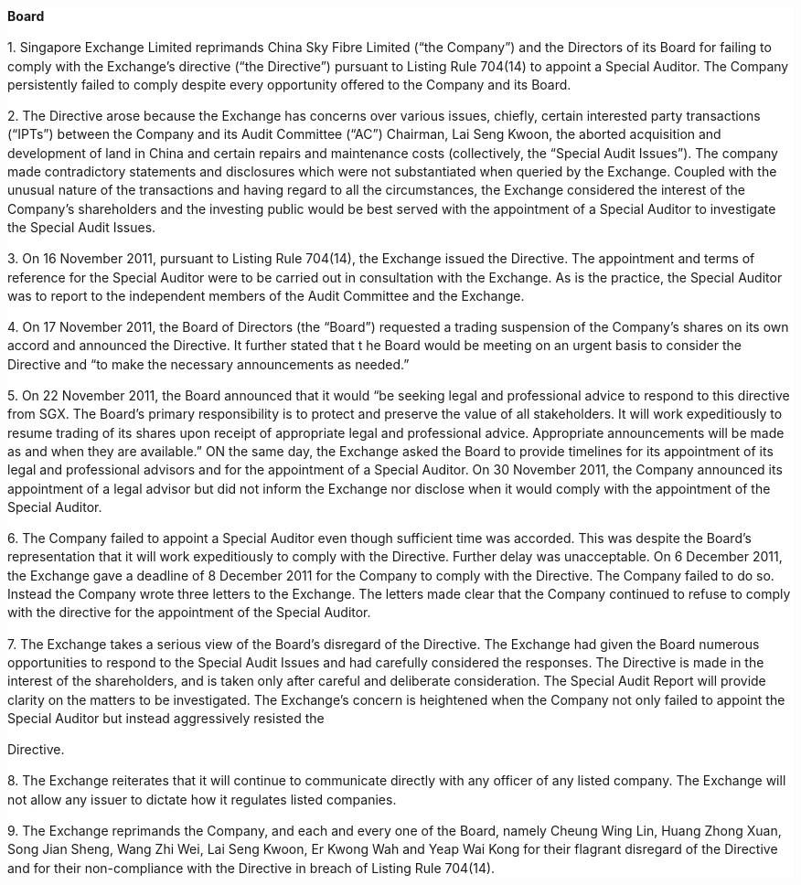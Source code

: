 **Board** 

1\. Singapore Exchange Limited reprimands China Sky Fibre Limited (“the Company”) and the Directors of its Board for failing to comply with the Exchange’s directive (“the Directive”) pursuant to Listing Rule 704(14) to appoint a Special Auditor. The Company persistently failed to comply despite every opportunity offered to the Company and its Board. 

2\. The Directive arose because the Exchange has concerns over various issues, chiefly, certain interested party transactions (“IPTs”) between the Company and its Audit Committee (“AC”)     Chairman, Lai Seng Kwoon, the aborted acquisition and development of land in China and certain repairs and maintenance costs (collectively, the “Special Audit Issues”). The company made contradictory statements and disclosures which were not substantiated when queried by the     Exchange. Coupled with the unusual nature of the transactions and having regard to all the circumstances, the Exchange considered the interest of the Company’s shareholders and the investing public would be best served with the appointment of a Special Auditor to investigate the Special Audit Issues. 

3\. On 16 November 2011, pursuant to Listing Rule 704(14), the Exchange issued the Directive.     The appointment and terms of reference for the Special Auditor were to be carried out in consultation with the Exchange. As is the practice, the Special Auditor was to report to the independent members of the Audit Committee and the Exchange. 

4\. On 17 November 2011, the Board of Directors (the “Board”) requested a trading suspension of the Company’s shares on its own accord and announced the Directive. It further stated that t he Board would be meeting on an urgent basis to consider the Directive and “to make the necessary announcements as needed.” 

5\. On 22 November 2011, the Board announced that it would “be seeking legal and professional advice to respond to this directive from SGX. The Board’s primary responsibility is to protect and preserve the value of all stakeholders. It will work expeditiously to resume trading of its shares upon receipt of appropriate legal and professional advice. Appropriate announcements will be made as and when they are available.” ON the same day, the Exchange asked the Board to provide timelines for its appointment of its legal and professional advisors and for the appointment of a Special Auditor. On 30 November 2011, the Company announced its appointment of a legal advisor but did not inform the Exchange nor disclose when it would comply with the appointment of the Special Auditor. 

6\. The Company failed to appoint a Special Auditor even though sufficient time was accorded.     This was despite the Board’s representation that it will work expeditiously to comply with the     Directive. Further delay was unacceptable. On 6 December 2011, the Exchange gave a deadline of 8 December 2011 for the Company to comply with the Directive. The Company failed to do so.     Instead the Company wrote three letters to the Exchange. The letters made clear that the     Company continued to refuse to comply with the directive for the appointment of the Special Auditor. 

7\. The Exchange takes a serious view of the Board’s disregard of the Directive. The Exchange had given the Board numerous opportunities to respond to the Special Audit Issues and had carefully considered the responses. The Directive is made in the interest of the shareholders, and is taken only after careful and deliberate consideration. The Special Audit Report will provide clarity on the matters to be investigated. The Exchange’s concern is heightened when the     Company not only failed to appoint the Special Auditor but instead aggressively resisted the 


 Directive. 

8\. The Exchange reiterates that it will continue to communicate directly with any officer of any listed company. The Exchange will not allow any issuer to dictate how it regulates listed companies. 

9\. The Exchange reprimands the Company, and each and every one of the Board, namely Cheung Wing Lin, Huang Zhong Xuan, Song Jian Sheng, Wang Zhi Wei, Lai Seng Kwoon, Er Kwong     Wah and Yeap Wai Kong for their flagrant disregard of the Directive and for their non-compliance with the Directive in breach of Listing Rule 704(14). 
